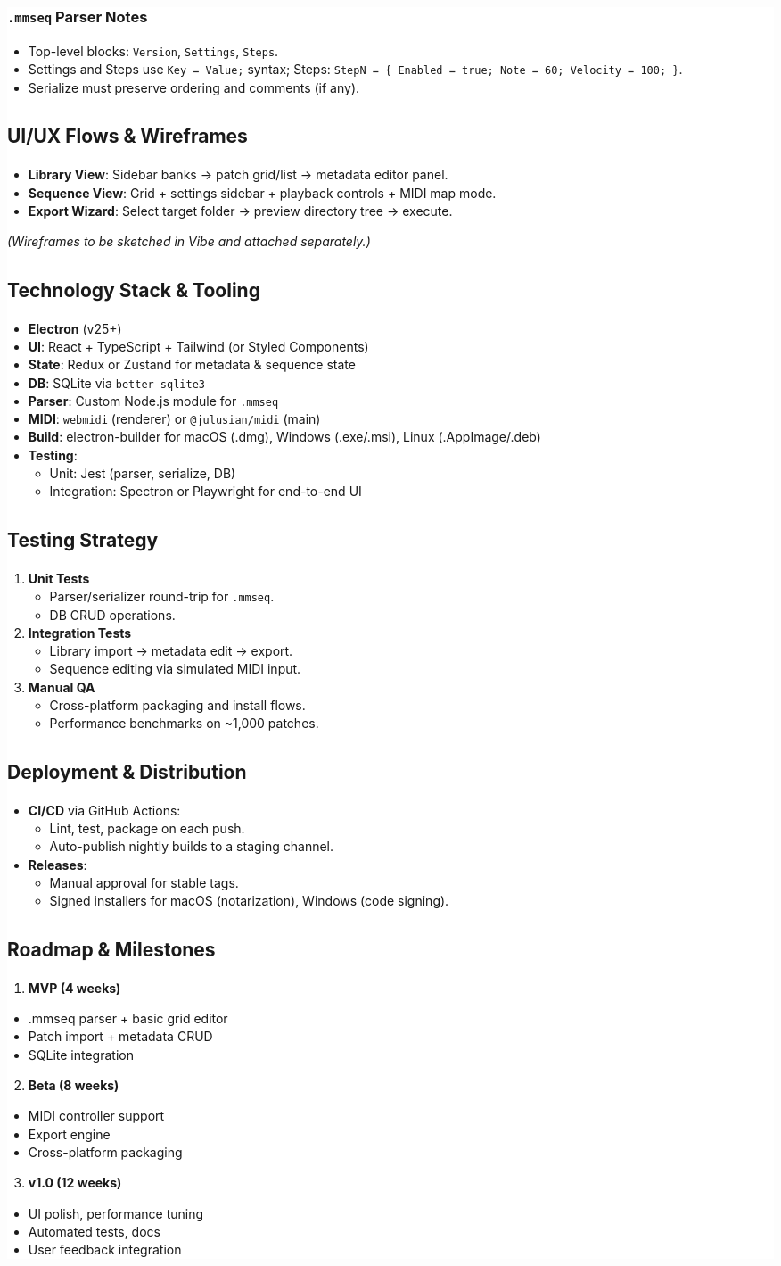 ### `.mmseq` Parser Notes
- Top-level blocks: `Version`, `Settings`, `Steps`.
- Settings and Steps use `Key = Value;` syntax; Steps: `StepN = { Enabled = true; Note = 60; Velocity = 100; }`.
- Serialize must preserve ordering and comments (if any).

## UI/UX Flows & Wireframes
- **Library View**: Sidebar banks → patch grid/list → metadata editor panel.
- **Sequence View**: Grid + settings sidebar + playback controls + MIDI map mode.
- **Export Wizard**: Select target folder → preview directory tree → execute.

*(Wireframes to be sketched in Vibe and attached separately.)*

## Technology Stack & Tooling
- **Electron** (v25+)
- **UI**: React + TypeScript + Tailwind (or Styled Components)
- **State**: Redux or Zustand for metadata & sequence state
- **DB**: SQLite via `better-sqlite3`
- **Parser**: Custom Node.js module for `.mmseq`
- **MIDI**: `webmidi` (renderer) or `@julusian/midi` (main)
- **Build**: electron-builder for macOS (.dmg), Windows (.exe/.msi), Linux (.AppImage/.deb)
- **Testing**:
  - Unit: Jest (parser, serialize, DB)
  - Integration: Spectron or Playwright for end-to-end UI

## Testing Strategy
1. **Unit Tests**
   - Parser/serializer round-trip for `.mmseq`.
   - DB CRUD operations.
2. **Integration Tests**
   - Library import → metadata edit → export.
   - Sequence editing via simulated MIDI input.
3. **Manual QA**
   - Cross-platform packaging and install flows.
   - Performance benchmarks on ~1,000 patches.

## Deployment & Distribution
- **CI/CD** via GitHub Actions:
  - Lint, test, package on each push.
  - Auto-publish nightly builds to a staging channel.
- **Releases**:
  - Manual approval for stable tags.
  - Signed installers for macOS (notarization), Windows (code signing).

## Roadmap & Milestones
1. **MVP (4 weeks)**
  - .mmseq parser + basic grid editor
  - Patch import + metadata CRUD
  - SQLite integration
2. **Beta (8 weeks)**
  - MIDI controller support
  - Export engine
  - Cross-platform packaging
3. **v1.0 (12 weeks)**
  - UI polish, performance tuning
  - Automated tests, docs
  - User feedback integration
